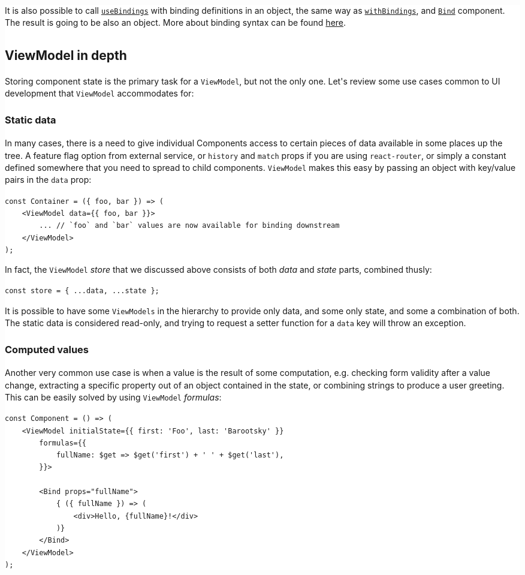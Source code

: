 It is also possible to call [`useBindings`](docs/useBindings.md) with binding definitions
in an object, the same way as [`withBindings`](docs/withBindings.md), and
[`Bind`](docs/Bind.md) component. The result is going to be also an object. More about
binding syntax can be found [here](docs/bindings.md).

## ViewModel in depth

Storing component state is the primary task for a `ViewModel`, but not the only one.
Let's review some use cases common to UI development that `ViewModel` accommodates for:

### Static data

In many cases, there is a need to give individual Components access to certain pieces
of data available in some places up the tree. A feature flag option from external
service, or `history` and `match` props if you are using `react-router`, or simply
a constant defined somewhere that you need to spread to child components. `ViewModel`
makes this easy by passing an object with key/value pairs in the `data` prop:

    const Container = ({ foo, bar }) => (
        <ViewModel data={{ foo, bar }}>
            ... // `foo` and `bar` values are now available for binding downstream
        </ViewModel>
    );

In fact, the `ViewModel` _store_ that we discussed above consists of both _data_
and _state_ parts, combined thusly:

    const store = { ...data, ...state };

It is possible to have some `ViewModels` in the hierarchy to provide only data,
and some only state, and some a combination of both. The static data is considered
read-only, and trying to request a setter function for a `data` key will throw
an exception.

### Computed values

Another very common use case is when a value is the result of some computation, e.g.
checking form validity after a value change, extracting a specific property out of
an object contained in the state, or combining strings to produce a user greeting.
This can be easily solved by using `ViewModel` _formulas_:

    const Component = () => (
        <ViewModel initialState={{ first: 'Foo', last: 'Barootsky' }}
            formulas={{
                fullName: $get => $get('first') + ' ' + $get('last'),
            }}>
        
            <Bind props="fullName">
                { ({ fullName }) => (
                    <div>Hello, {fullName}!</div>
                )}
            </Bind>
        </ViewModel>
    );
